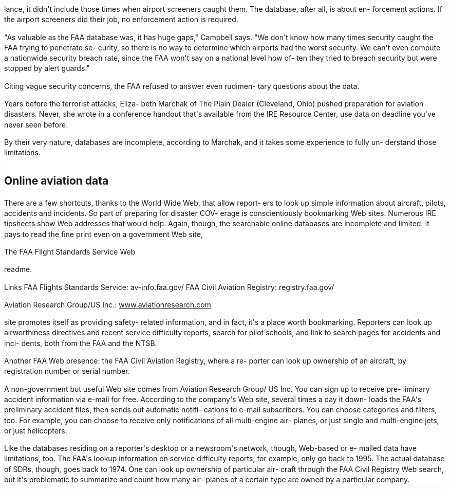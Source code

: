 lance, it didn't include those times when airport screeners caught them. The database, after all, is about en- forcement actions. If the airport screeners did their job, no enforcement action is required. 

"As valuable as the FAA database was, it has huge gaps," Campbell says. "We don't know how many times security caught the FAA trying to penetrate se- curity, so there is no way to determine which airports had the worst security. We can't even compute a nationwide security breach rate, since the FAA won't say on a national level how of- ten they tried to breach security but were stopped by alert guards." 

Citing vague security concerns, the FAA refused to answer even rudimen- tary questions about the data. 

Years before the terrorist attacks, Eliza- beth Marchak of The Plain Dealer (Cleveland, Ohio) pushed preparation for aviation disasters. Never, she wrote in a conference handout that's available from the IRE Resource Center, use data on deadline you've never seen before. 



By their very nature, databases are incomplete, according to Marchak, and it takes some experience to fully un- derstand those limitations. 

## Online aviation data 

There are a few shortcuts, thanks to the World Wide Web, that allow report- ers to look up simple information about aircraft, pilots, accidents and incidents. So part of preparing for disaster COV- erage is conscientiously bookmarking Web sites. Numerous IRE tipsheets show Web addresses that would help. Again, though, the searchable online databases are incomplete and limited. It pays to read the fine print even on a government Web site, 

The FAA Flight Standards Service Web 

readme. 

Links FAA Flights Standards Service: av-info.faa.gov/ FAA Civil Aviation Registry: registry.faa.gov/ 

Aviation Research Group/US Inc.: www.aviationresearch.com 

site promotes itself as providing safety- related information, and in fact, it's a place worth bookmarking. Reporters can look up airworthiness directives and recent service difficulty reports, search for pilot schools, and link to search pages for accidents and inci- dents, both from the FAA and the NTSB. 

Another FAA Web presence: the FAA Civil Aviation Registry, where a re- porter can look up ownership of an aircraft, by registration number or serial number. 

A non-government but useful Web site comes from Aviation Research Group/ US Inc. You can sign up to receive pre- liminary accident information via e-mail for free. According to the company's Web site, several times a day it down- loads the FAA's preliminary accident files, then sends out automatic notifi- cations to e-mail subscribers. You can choose categories and filters, too. For example, you can choose to receive only notifications of all multi-engine air- planes, or just single and multi-engine jets, or just helicopters. 

Like the databases residing on a reporter's desktop or a newsroom's network, though, Web-based or e- mailed data have limitations, too. The FAA's lookup information on service difficulty reports, for example, only go back to 1995. The actual database of SDRs, though, goes back to 1974. One can look up ownership of particular air- craft through the FAA Civil Registry Web search, but it's problematic to summarize and count how many air- planes of a certain type are owned by a particular company. 
